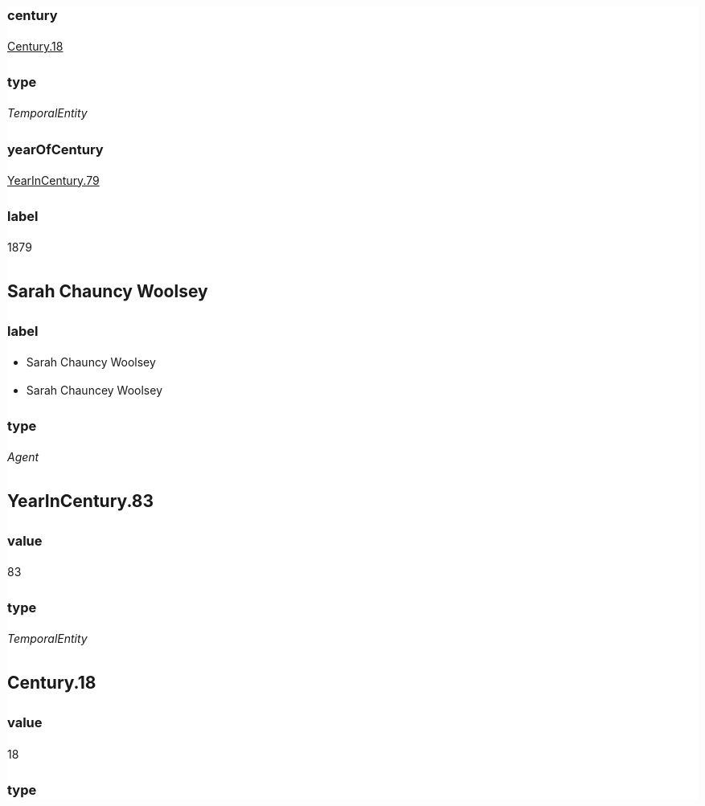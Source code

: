 ### century


[Century.18](#Century.18)

### type


*TemporalEntity*

### yearOfCentury


[YearInCentury.79](#YearInCentury.79)

### label


1879

## Sarah Chauncy Woolsey

### label

 - Sarah Chauncy Woolsey

 - Sarah Chauncey Woolsey

### type


*Agent*

## YearInCentury.83

### value


83

### type


*TemporalEntity*

## Century.18

### value


18

### type

